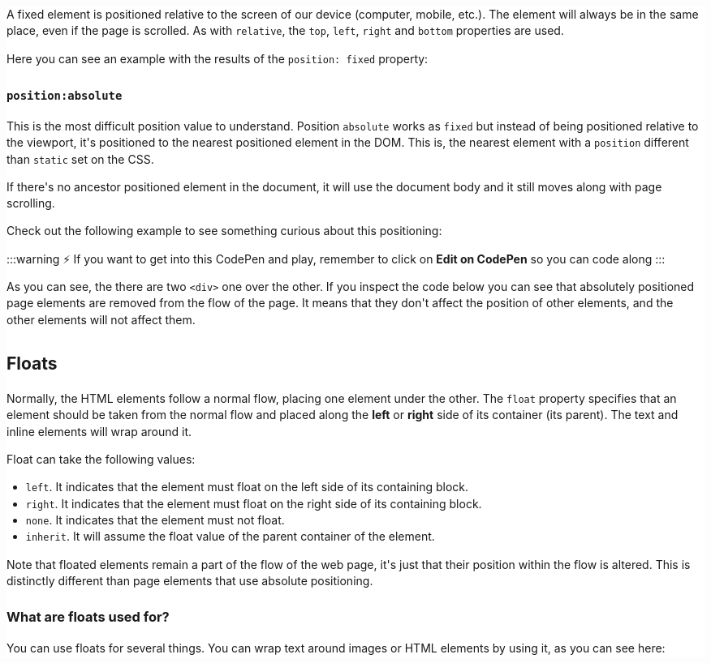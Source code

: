 A fixed element is positioned relative to the screen of our device (computer, mobile, etc.). The element will always be in the same place, even if the page is scrolled. As with `relative`, the `top`, `left`, `right` and `bottom` properties are used.

Here you can see an example with the results of the `position: fixed` property:

<iframe height='400' scrolling='no' src='//codepen.io/ironhack/embed/qaEmWW/?height=400&theme-id=0&default-tab=result&embed-version=3' frameborder='no' allowtransparency='true' allowfullscreen='true' style='width: 100%;'></iframe>

### `position:absolute`

This is the most difficult position value to understand. Position `absolute` works as `fixed` but instead of being positioned relative to the viewport, it's positioned to the nearest positioned element in the DOM. This is, the nearest element with a `position` different than `static` set on the CSS.

If there's no ancestor positioned element in the document, it will use the document body and it still moves along with page scrolling.

Check out the following example to see something curious about this positioning:

<iframe height='250' scrolling='no' src='//codepen.io/ironhack/embed/GjgvjK/?height=250&theme-id=0&default-tab=result&embed-version=3' frameborder='no' allowtransparency='true' allowfullscreen='true' style='width: 100%;'></iframe>

:::warning
:zap: If you want to get into this CodePen and play, remember to click on **Edit on CodePen** so you can code along
:::

As you can see, the there are two `<div>` one over the other. If you inspect the code below you can see that absolutely positioned page elements are removed from the flow of the page. It means that they don't affect the position of other elements, and the other elements will not affect them.

## Floats

Normally, the HTML elements follow a normal flow, placing one element under the other. The `float` property specifies that an element should be taken from the normal flow and placed along the **left** or **right** side of its container (its parent). The text and inline elements will wrap around it.

Float can take the following values:

- `left`. It indicates that the element must float on the left side of its containing block.
- `right`. It indicates that the element must float on the right side of its containing block.
- `none`. It indicates that the element must not float.
- `inherit`. It will assume the float value of the parent container of the element.

Note that floated elements remain a part of the flow of the web page, it's just that their position within the flow is altered. This is distinctly different than page elements that use absolute positioning.

### What are floats used for?

You can use floats for several things. You can wrap text around images or HTML elements by using it, as you can see here:
